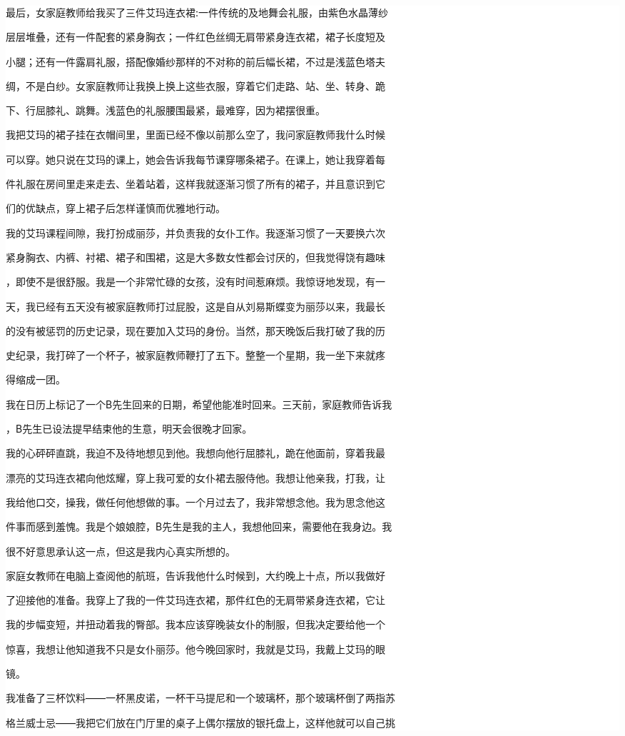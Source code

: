 

最后，女家庭教师给我买了三件艾玛连衣裙:一件传统的及地舞会礼服，由紫色水晶薄纱

层层堆叠，还有一件配套的紧身胸衣；一件红色丝绸无肩带紧身连衣裙，裙子长度短及

小腿；还有一件露肩礼服，搭配像婚纱那样的不对称的前后幅长裙，不过是浅蓝色塔夫

绸，不是白纱。女家庭教师让我换上换上这些衣服，穿着它们走路、站、坐、转身、跪

下、行屈膝礼、跳舞。浅蓝色的礼服腰围最紧，最难穿，因为裙摆很重。

我把艾玛的裙子挂在衣帽间里，里面已经不像以前那么空了，我问家庭教师我什么时候

可以穿。她只说在艾玛的课上，她会告诉我每节课穿哪条裙子。在课上，她让我穿着每

件礼服在房间里走来走去、坐着站着，这样我就逐渐习惯了所有的裙子，并且意识到它

们的优缺点，穿上裙子后怎样谨慎而优雅地行动。



我的艾玛课程间隙，我打扮成丽莎，并负责我的女仆工作。我逐渐习惯了一天要换六次

紧身胸衣、内裤、衬裙、裙子和围裙，这是大多数女性都会讨厌的，但我觉得饶有趣味

，即使不是很舒服。我是一个非常忙碌的女孩，没有时间惹麻烦。我惊讶地发现，有一

天，我已经有五天没有被家庭教师打过屁股，这是自从刘易斯蝶变为丽莎以来，我最长

的没有被惩罚的历史记录，现在要加入艾玛的身份。当然，那天晚饭后我打破了我的历

史纪录，我打碎了一个杯子，被家庭教师鞭打了五下。整整一个星期，我一坐下来就疼

得缩成一团。

我在日历上标记了一个B先生回来的日期，希望他能准时回来。三天前，家庭教师告诉我

，B先生已设法提早结束他的生意，明天会很晚才回家。



我的心砰砰直跳，我迫不及待地想见到他。我想向他行屈膝礼，跪在他面前，穿着我最

漂亮的艾玛连衣裙向他炫耀，穿上我可爱的女仆裙去服侍他。我想让他亲我，打我，让

我给他口交，操我，做任何他想做的事。一个月过去了，我非常想念他。我为思念他这

件事而感到羞愧。我是个娘娘腔，B先生是我的主人，我想他回来，需要他在我身边。我

很不好意思承认这一点，但这是我内心真实所想的。



家庭女教师在电脑上查阅他的航班，告诉我他什么时候到，大约晚上十点，所以我做好

了迎接他的准备。我穿上了我的一件艾玛连衣裙，那件红色的无肩带紧身连衣裙，它让

我的步幅变短，并扭动着我的臀部。我本应该穿晚装女仆的制服，但我决定要给他一个

惊喜，我想让他知道我不只是女仆丽莎。他今晚回家时，我就是艾玛，我戴上艾玛的眼

镜。



我准备了三杯饮料——一杯黑皮诺，一杯干马提尼和一个玻璃杯，那个玻璃杯倒了两指苏

格兰威士忌——我把它们放在门厅里的桌子上偶尔摆放的银托盘上，这样他就可以自己挑
